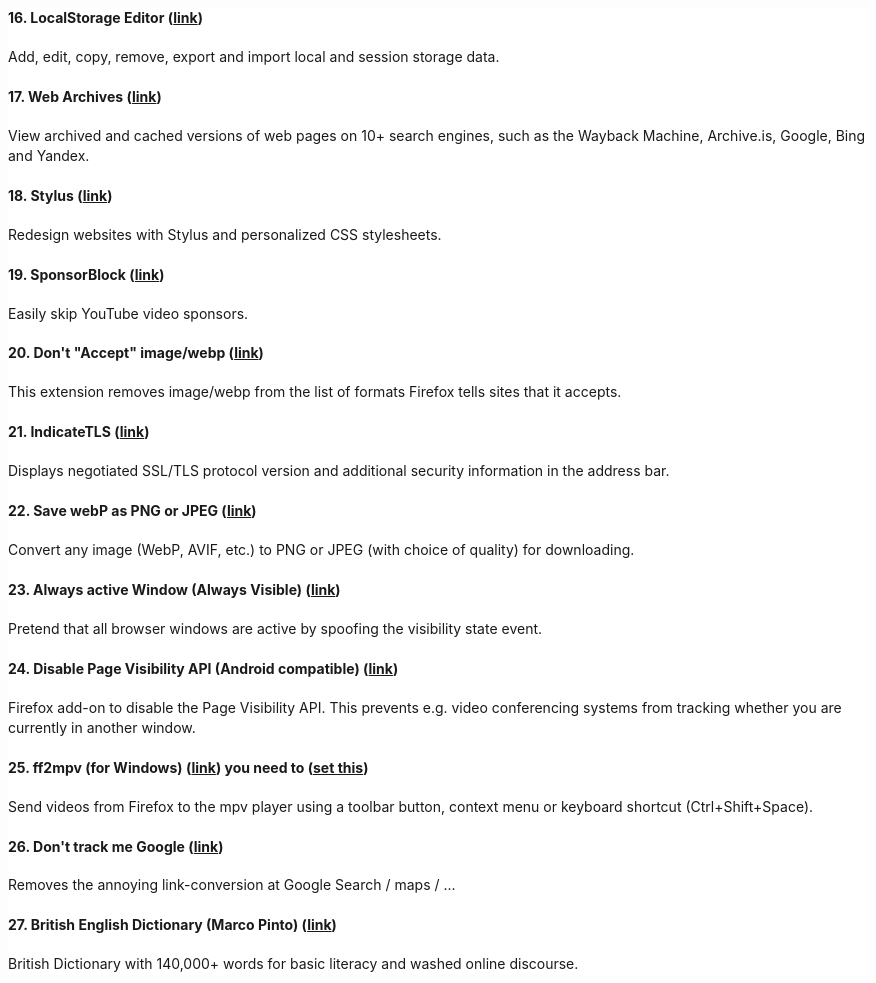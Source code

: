 #### 16. LocalStorage Editor ([link](https://addons.mozilla.org/en-US/firefox/addon/localstorage-editor/))
Add, edit, copy, remove, export and import local and session storage data.

#### 17. Web Archives ([link](https://addons.mozilla.org/en-US/firefox/addon/view-page-archive/))
View archived and cached versions of web pages on 10+ search engines, such as the Wayback Machine, Archive․is, Google, Bing and Yandex.

#### 18. Stylus ([link](https://addons.mozilla.org/en-US/firefox/addon/styl-us/))
Redesign websites with Stylus and personalized CSS stylesheets.

#### 19. SponsorBlock ([link](https://addons.mozilla.org/en-US/firefox/addon/sponsorblock/))
Easily skip YouTube video sponsors.

#### 20. Don't "Accept" image/webp ([link](https://addons.mozilla.org/en-US/firefox/addon/dont-accept-webp/))
This extension removes image/webp from the list of formats Firefox tells sites that it accepts. 

#### 21. IndicateTLS ([link](https://addons.mozilla.org/en-US/firefox/addon/indicatetls/))
Displays negotiated SSL/TLS protocol version and additional security information in the address bar.

#### 22. Save webP as PNG or JPEG ([link](https://addons.mozilla.org/en-US/firefox/addon/save-webp-as-png-or-jpeg/))
Convert any image (WebP, AVIF, etc.) to PNG or JPEG (with choice of quality) for downloading.

#### 23. Always active Window (Always Visible) ([link](https://addons.mozilla.org/en-US/firefox/addon/always-visible/))
Pretend that all browser windows are active by spoofing the visibility state event.

#### 24. Disable Page Visibility API (Android compatible) ([link](https://addons.mozilla.org/en-US/firefox/addon/disable_page_visibility_api/))
Firefox add-on to disable the Page Visibility API. This prevents e.g. video conferencing systems from tracking whether you are currently in another window.

#### 25. ff2mpv (for Windows) ([link](https://addons.mozilla.org/en-US/firefox/addon/ff2mpv-for-windows/)) you need to ([set this](https://kb.mozillazine.org/Register_protocol#Windows))
Send videos from Firefox to the mpv player using a toolbar button, context menu or keyboard shortcut (Ctrl+Shift+Space).

#### 26. Don't track me Google ([link](https://addons.mozilla.org/en-US/firefox/addon/dont-track-me-google1/))
Removes the annoying link-conversion at Google Search / maps / ...

#### 27. British English Dictionary (Marco Pinto) ([link](https://addons.mozilla.org/de/firefox/addon/british-english-dictionary-2/))
British Dictionary with 140,000+ words for basic literacy and washed online discourse.
